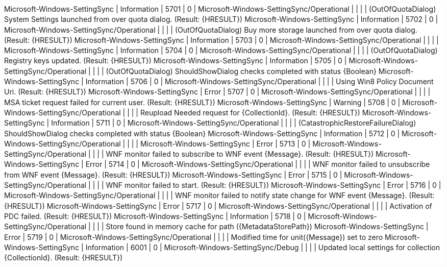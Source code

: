 Microsoft-Windows-SettingSync  |  Information  |  5701      |  0        |  Microsoft-Windows-SettingSync/Operational  |                                                                  |          |                                    |  (OutOfQuotaDialog) System Settings launched from over quota dialog. (Result: {HRESULT})
Microsoft-Windows-SettingSync  |  Information  |  5702      |  0        |  Microsoft-Windows-SettingSync/Operational  |                                                                  |          |                                    |  (OutOfQuotaDialog) Buy more storage launched from over quota dialog. (Result: {HRESULT})
Microsoft-Windows-SettingSync  |  Information  |  5703      |  0        |  Microsoft-Windows-SettingSync/Operational  |                                                                  |          |                                    |
Microsoft-Windows-SettingSync  |  Information  |  5704      |  0        |  Microsoft-Windows-SettingSync/Operational  |                                                                  |          |                                    |  (OutOfQuotaDialog) Registry keys updated. (Result: {HRESULT})
Microsoft-Windows-SettingSync  |  Information  |  5705      |  0        |  Microsoft-Windows-SettingSync/Operational  |                                                                  |          |                                    |  (OutOfQuotaDialog) ShouldShowDialog checks completed with status {Boolean}
Microsoft-Windows-SettingSync  |  Information  |  5706      |  0        |  Microsoft-Windows-SettingSync/Operational  |                                                                  |          |                                    |  Using Win8 Policy Document Uri. (Result: {HRESULT})
Microsoft-Windows-SettingSync  |  Error        |  5707      |  0        |  Microsoft-Windows-SettingSync/Operational  |                                                                  |          |                                    |  MSA ticket request failed for current user. (Result: {HRESULT})
Microsoft-Windows-SettingSync  |  Warning      |  5708      |  0        |  Microsoft-Windows-SettingSync/Operational  |                                                                  |          |                                    |  Reupload Needed request for {CollectionId}. (Result: {HRESULT})
Microsoft-Windows-SettingSync  |  Information  |  5711      |  0        |  Microsoft-Windows-SettingSync/Operational  |                                                                  |          |                                    |  (CatastrophicRestoreFailureDialog) ShouldShowDialog checks completed with status {Boolean}
Microsoft-Windows-SettingSync  |  Information  |  5712      |  0        |  Microsoft-Windows-SettingSync/Operational  |                                                                  |          |                                    |
Microsoft-Windows-SettingSync  |  Error        |  5713      |  0        |  Microsoft-Windows-SettingSync/Operational  |                                                                  |          |                                    |  WNF monitor failed to subscribe to WNF event {Message}. (Result: {HRESULT})
Microsoft-Windows-SettingSync  |  Error        |  5714      |  0        |  Microsoft-Windows-SettingSync/Operational  |                                                                  |          |                                    |  WNF monitor failed to unsubscribe from WNF event {Message}. (Result: {HRESULT})
Microsoft-Windows-SettingSync  |  Error        |  5715      |  0        |  Microsoft-Windows-SettingSync/Operational  |                                                                  |          |                                    |  WNF monitor failed to start. (Result: {HRESULT})
Microsoft-Windows-SettingSync  |  Error        |  5716      |  0        |  Microsoft-Windows-SettingSync/Operational  |                                                                  |          |                                    |  WNF monitor failed to notify state change for WNF event {Message}. (Result: {HRESULT})
Microsoft-Windows-SettingSync  |  Error        |  5717      |  0        |  Microsoft-Windows-SettingSync/Operational  |                                                                  |          |                                    |  Activation of PDC failed. (Result: {HRESULT})
Microsoft-Windows-SettingSync  |  Information  |  5718      |  0        |  Microsoft-Windows-SettingSync/Operational  |                                                                  |          |                                    |  Store found in memory cache for path ({MetadataStorePath})
Microsoft-Windows-SettingSync  |  Error        |  5719      |  0        |  Microsoft-Windows-SettingSync/Operational  |                                                                  |          |                                    |  Modified time for unit({Message}) set to zero
Microsoft-Windows-SettingSync  |  Information  |  6001      |  0        |  Microsoft-Windows-SettingSync/Debug        |                                                                  |          |                                    |  Updated local settings for collection {CollectionId}. (Result: {HRESULT})